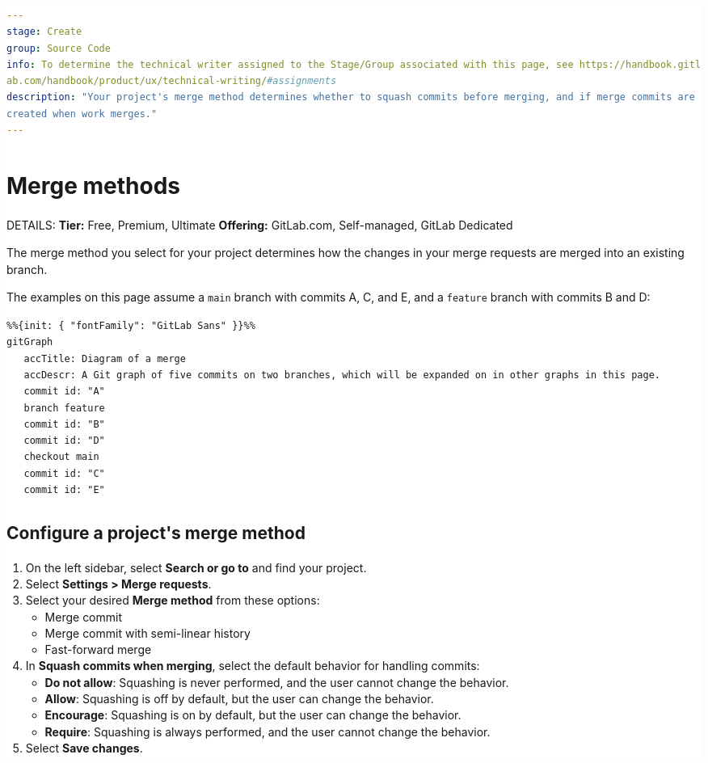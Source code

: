 ```yaml
---
stage: Create
group: Source Code
info: To determine the technical writer assigned to the Stage/Group associated with this page, see https://handbook.gitlab.com/handbook/product/ux/technical-writing/#assignments
description: "Your project's merge method determines whether to squash commits before merging, and if merge commits are created when work merges."
---
```


# Merge methods

DETAILS:
**Tier:** Free, Premium, Ultimate
**Offering:** GitLab.com, Self-managed, GitLab Dedicated

The merge method you select for your project determines how the changes in your
merge requests are merged into an existing branch.

The examples on this page assume a `main` branch with commits A, C, and E, and a
`feature` branch with commits B and D:

```mermaid
%%{init: { "fontFamily": "GitLab Sans" }}%%
gitGraph
   accTitle: Diagram of a merge
   accDescr: A Git graph of five commits on two branches, which will be expanded on in other graphs in this page.
   commit id: "A"
   branch feature
   commit id: "B"
   commit id: "D"
   checkout main
   commit id: "C"
   commit id: "E"
```

## Configure a project's merge method

1. On the left sidebar, select **Search or go to** and find your project.
1. Select **Settings > Merge requests**.
1. Select your desired **Merge method** from these options:
   - Merge commit
   - Merge commit with semi-linear history
   - Fast-forward merge
1. In **Squash commits when merging**, select the default behavior for handling commits:
   - **Do not allow**: Squashing is never performed, and the user cannot change the behavior.
   - **Allow**: Squashing is off by default, but the user can change the behavior.
   - **Encourage**: Squashing is on by default, but the user can change the behavior.
   - **Require**: Squashing is always performed, and the user cannot change the behavior.
1. Select **Save changes**.
